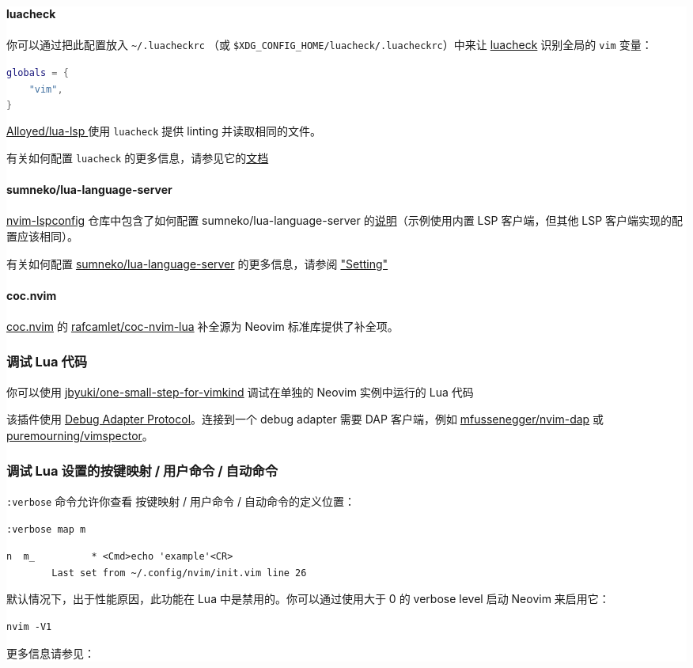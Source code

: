 #### luacheck

你可以通过把此配置放入 `~/.luacheckrc` （或 `$XDG_CONFIG_HOME/luacheck/.luacheckrc`）中来让 [luacheck](https://github.com/mpeterv/luacheck/) 识别全局的 `vim` 变量：

```lua
globals = {
    "vim",
}
```

[Alloyed/lua-lsp ](https://github.com/Alloyed/lua-lsp/) 使用 `luacheck` 提供 linting 并读取相同的文件。

有关如何配置 `luacheck` 的更多信息，请参见它的[文档](https://luacheck.readthedocs.io/en/stable/config.html)

#### sumneko/lua-language-server

[nvim-lspconfig](https://github.com/neovim/nvim-lspconfig/) 仓库中包含了如何配置 sumneko/lua-language-server 的[说明](https://github.com/neovim/nvim-lspconfig/blob/master/doc/server_configurations.md#sumneko_lua)（示例使用内置 LSP 客户端，但其他 LSP 客户端实现的配置应该相同）。

有关如何配置 [sumneko/lua-language-server](https://github.com/sumneko/lua-language-server/) 的更多信息，请参阅 ["Setting"](https://github.com/sumneko/lua-language-server/wiki/Setting)

#### coc.nvim

[coc.nvim](https://github.com/neoclide/coc.nvim/) 的 [rafcamlet/coc-nvim-lua](https://github.com/rafcamlet/coc-nvim-lua/) 补全源为 Neovim 标准库提供了补全项。

### 调试 Lua 代码

你可以使用 [jbyuki/one-small-step-for-vimkind](https://github.com/jbyuki/one-small-step-for-vimkind) 调试在单独的 Neovim 实例中运行的 Lua 代码

该插件使用 [Debug Adapter Protocol](https://microsoft.github.io/debug-adapter-protocol/)。连接到一个 debug adapter 需要 DAP 客户端，例如 [mfussenegger/nvim-dap](https://github.com/mfussenegger/nvim-dap/) 或 [puremourning/vimspector](https://github.com/puremourning/vimspector/)。

### 调试 Lua 设置的按键映射 / 用户命令 / 自动命令

`:verbose` 命令允许你查看 按键映射 / 用户命令 / 自动命令的定义位置：

```vim
:verbose map m
```

```vim
n  m_          * <Cmd>echo 'example'<CR>
        Last set from ~/.config/nvim/init.vim line 26
```

默认情况下，出于性能原因，此功能在 Lua 中是禁用的。你可以通过使用大于 0 的 verbose level 启动 Neovim 来启用它：

```shell
nvim -V1
```

更多信息请参见：
